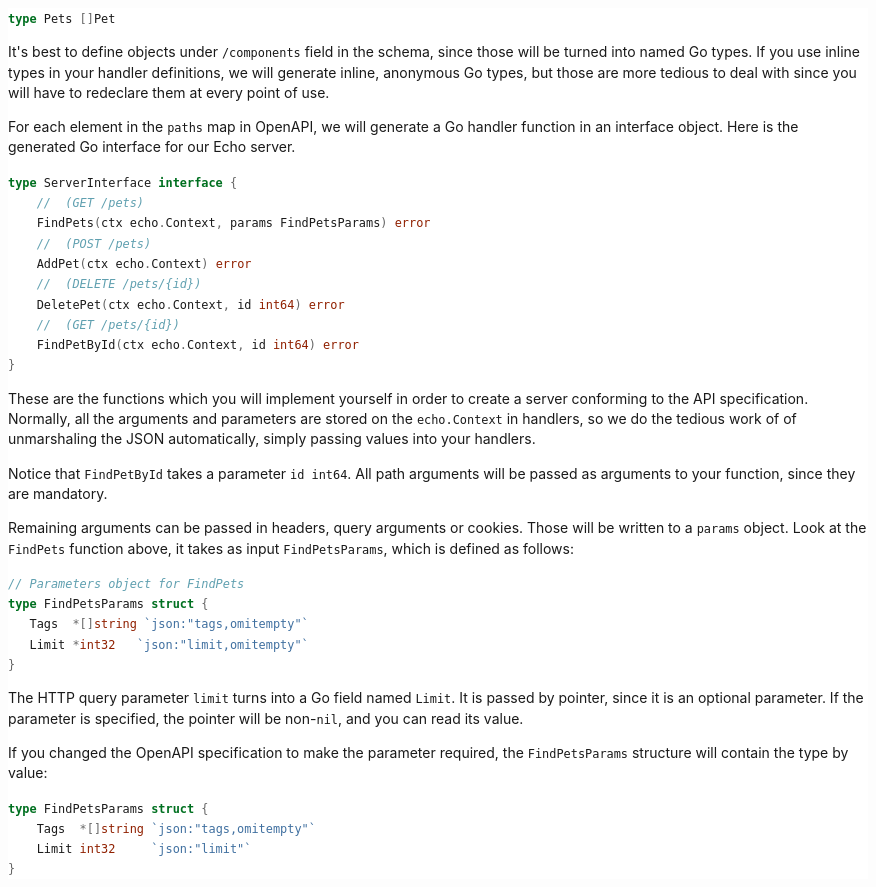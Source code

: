 ```go
type Pets []Pet
```

It's best to define objects under `/components` field in the schema, since
those will be turned into named Go types. If you use inline types in your
handler definitions, we will generate inline, anonymous Go types, but those
are more tedious to deal with since you will have to redeclare them at every
point of use.

For each element in the `paths` map in OpenAPI, we will generate a Go handler
function in an interface object. Here is the generated Go interface for our
Echo server.

```go
type ServerInterface interface {
    //  (GET /pets)
    FindPets(ctx echo.Context, params FindPetsParams) error
    //  (POST /pets)
    AddPet(ctx echo.Context) error
    //  (DELETE /pets/{id})
    DeletePet(ctx echo.Context, id int64) error
    //  (GET /pets/{id})
    FindPetById(ctx echo.Context, id int64) error
}
```

These are the functions which you will implement yourself in order to create
a server conforming to the API specification. Normally, all the arguments and
parameters are stored on the `echo.Context` in handlers, so we do the tedious
work of of unmarshaling the JSON automatically, simply passing values into
your handlers.

Notice that `FindPetById` takes a parameter `id int64`. All path arguments
will be passed as arguments to your function, since they are mandatory.

Remaining arguments can be passed in headers, query arguments or cookies. Those
will be written to a `params` object. Look at the `FindPets` function above, it
takes as input `FindPetsParams`, which is defined as follows:
 ```go
// Parameters object for FindPets
type FindPetsParams struct {
    Tags  *[]string `json:"tags,omitempty"`
    Limit *int32   `json:"limit,omitempty"`
}
```

The HTTP query parameter `limit` turns into a Go field named `Limit`. It is
passed by pointer, since it is an optional parameter. If the parameter is
specified, the pointer will be non-`nil`, and you can read its value.

If you changed the OpenAPI specification to make the parameter required, the
`FindPetsParams` structure will contain the type by value:
```go
type FindPetsParams struct {
    Tags  *[]string `json:"tags,omitempty"`
    Limit int32     `json:"limit"`
}
```
